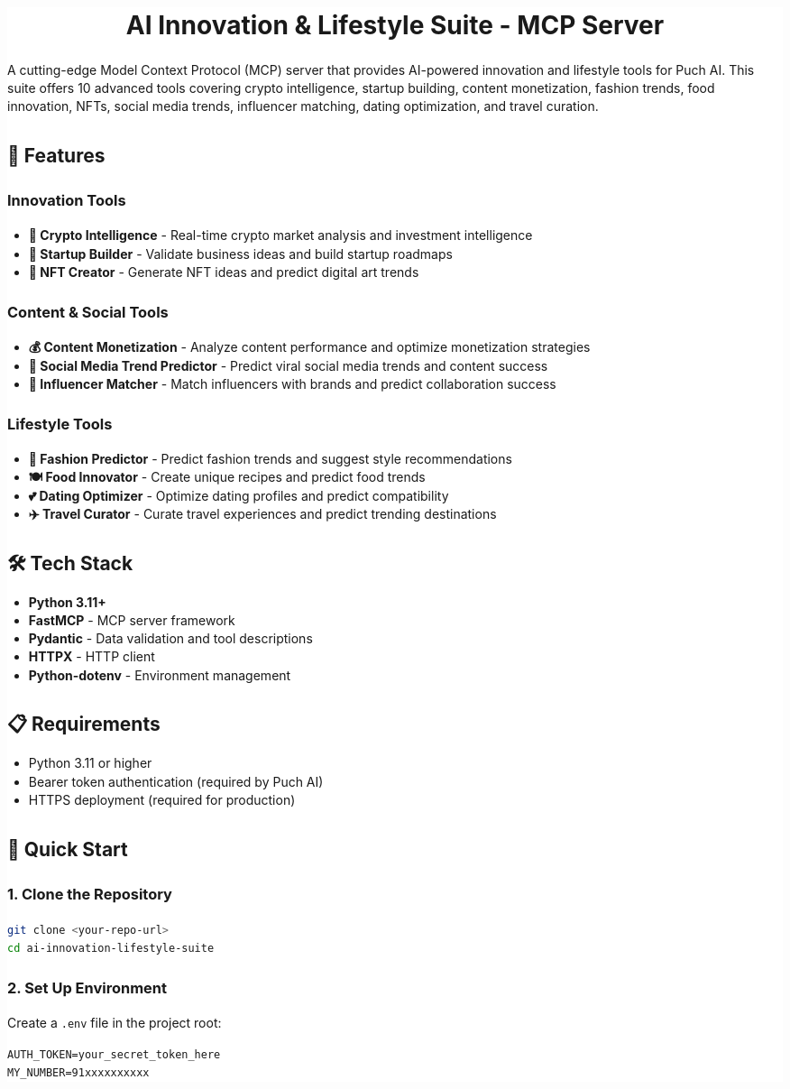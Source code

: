 <h1 align="center"> AI Innovation & Lifestyle Suite - MCP Server</h1>

A cutting-edge Model Context Protocol (MCP) server that provides AI-powered innovation and lifestyle tools for Puch AI. This suite offers 10 advanced tools covering crypto intelligence, startup building, content monetization, fashion trends, food innovation, NFTs, social media trends, influencer matching, dating optimization, and travel curation.

## 🚀 Features

### Innovation Tools
- **🔮 Crypto Intelligence** - Real-time crypto market analysis and investment intelligence
- **🚀 Startup Builder** - Validate business ideas and build startup roadmaps
- **🎨 NFT Creator** - Generate NFT ideas and predict digital art trends

### Content & Social Tools
- **💰 Content Monetization** - Analyze content performance and optimize monetization strategies
- **📱 Social Media Trend Predictor** - Predict viral social media trends and content success
- **👥 Influencer Matcher** - Match influencers with brands and predict collaboration success

### Lifestyle Tools
- **👗 Fashion Predictor** - Predict fashion trends and suggest style recommendations
- **🍽️ Food Innovator** - Create unique recipes and predict food trends
- **💕 Dating Optimizer** - Optimize dating profiles and predict compatibility
- **✈️ Travel Curator** - Curate travel experiences and predict trending destinations

## 🛠️ Tech Stack

- **Python 3.11+**
- **FastMCP** - MCP server framework
- **Pydantic** - Data validation and tool descriptions
- **HTTPX** - HTTP client
- **Python-dotenv** - Environment management

## 📋 Requirements

- Python 3.11 or higher
- Bearer token authentication (required by Puch AI)
- HTTPS deployment (required for production)

## 🚀 Quick Start

### 1. Clone the Repository
```bash
git clone <your-repo-url>
cd ai-innovation-lifestyle-suite
```

### 2. Set Up Environment
Create a `.env` file in the project root:
```env
AUTH_TOKEN=your_secret_token_here
MY_NUMBER=91xxxxxxxxxx
```
